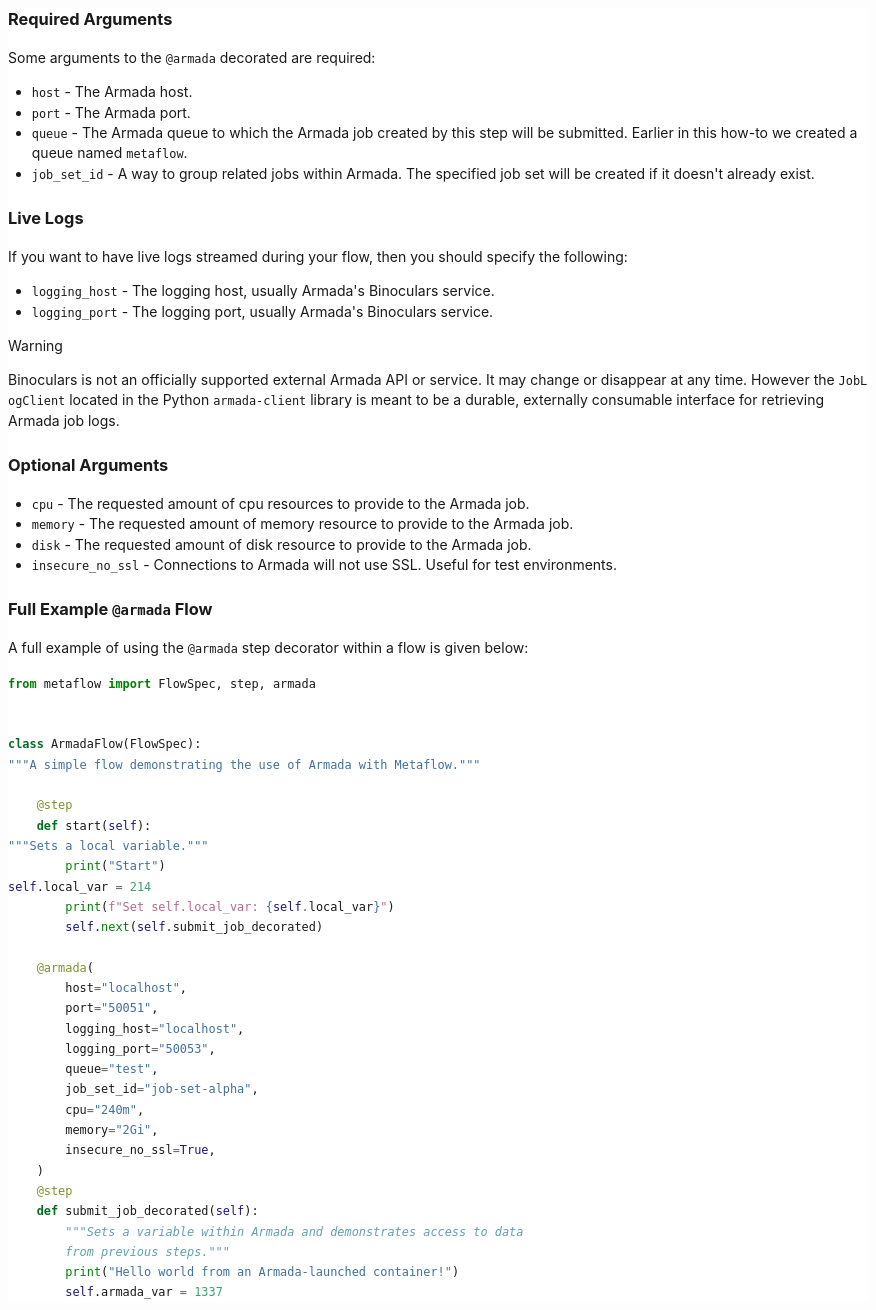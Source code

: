 ### Required Arguments
Some arguments to the `@armada` decorated are required:
* `host` - The Armada host.
* `port` - The Armada port.
* `queue` - The Armada queue to which the Armada job created by this step will be submitted. Earlier in this how-to we created a queue named `metaflow`.
* `job_set_id` - A way to group related jobs within Armada. The specified job set will be created if it doesn't already exist.
### Live Logs
If you want to have live logs streamed during your flow, then you should specify the following:
* `logging_host` - The logging host, usually Armada's Binoculars service.
* `logging_port` - The logging port, usually Armada's Binoculars service.
>[!WARNING]
>Binoculars is not an officially supported external Armada API or service. It may change or disappear at any time. However
>the `JobLogClient` located in the Python `armada-client` library is meant to be a durable, externally consumable interface 
>for retrieving Armada job logs.

### Optional Arguments
* `cpu` - The requested amount of cpu resources to provide to the Armada job.
* `memory` - The requested amount of memory resource to provide to the Armada job.
* `disk` - The requested amount of disk resource to provide to the Armada job.
* `insecure_no_ssl` - Connections to Armada will not use SSL. Useful for test environments.

### Full Example `@armada` Flow

A full example of using the `@armada` step decorator within a flow is given below:

```python
from metaflow import FlowSpec, step, armada                                                                                     


class ArmadaFlow(FlowSpec):                                                                                                          """A simple flow demonstrating the use of Armada with Metaflow."""

    @step
    def start(self):                                                                                                                   """Sets a local variable."""
        print("Start")                                                                                                                 self.local_var = 214 
        print(f"Set self.local_var: {self.local_var}")
        self.next(self.submit_job_decorated) 
        
    @armada(
        host="localhost",
        port="50051",
        logging_host="localhost",
        logging_port="50053",
        queue="test",
        job_set_id="job-set-alpha",
        cpu="240m",
        memory="2Gi",
        insecure_no_ssl=True,
    )                                              
    @step
    def submit_job_decorated(self):
        """Sets a variable within Armada and demonstrates access to data
        from previous steps."""
        print("Hello world from an Armada-launched container!")
        self.armada_var = 1337                                                                                         
```